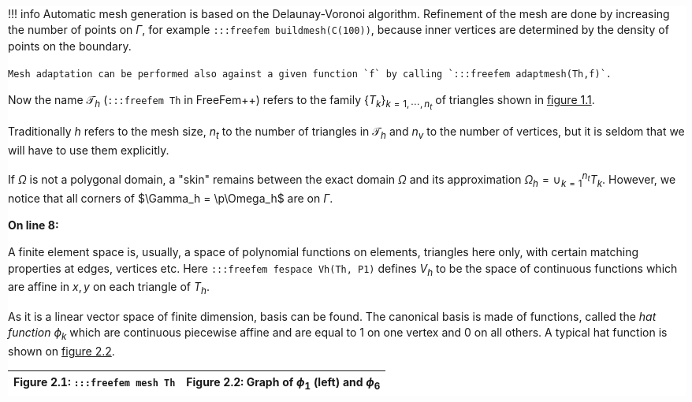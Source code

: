 !!! info
	Automatic mesh generation is based on the Delaunay-Voronoi algorithm. Refinement of the mesh are done by increasing the number of points on $\Gamma$, for example `:::freefem buildmesh(C(100))`, because inner vertices are determined by the density of points on the boundary.
	
	Mesh adaptation can be performed also against a given function `f` by calling `:::freefem adaptmesh(Th,f)`.

Now the name $\mathcal{T}_h$ (`:::freefem Th` in FreeFem++) refers to the family $\{T_k\}_{k=1,\cdots,n_t}$ of triangles shown in [figure 1.1](#Fig1.1).

Traditionally  $h$ refers to the mesh size, $n_t$ to the number of triangles in $\mathcal{T}_h$ and $n_v$ to the number of vertices, but it is seldom that we will have to use them explicitly.

If $\Omega$ is not a polygonal domain, a "skin" remains between the exact domain $\Omega$ and its approximation $\Omega_h=\cup_{k=1}^{n_t}T_k$. However, we notice that all corners of $\Gamma_h = \p\Omega_h$ are on $\Gamma$.

**On line 8:**

A finite element space is, usually, a space of polynomial functions on elements, triangles here only, with certain matching properties
at edges, vertices etc.  Here `:::freefem fespace Vh(Th, P1)` defines $V_h$ to be the space of continuous functions which are affine in $x,y$ on each triangle of $T_h$.

As it is a linear vector space of finite dimension, basis can be found. The canonical basis is made of functions, called the _hat function_ $\phi_k$ which are continuous piecewise affine and are equal to 1 on one vertex and 0 on all others. A typical hat function is shown on [figure 2.2](#Fig2.2).

<a name="Fig2.1">Figure 2.1</a>: `:::freefem mesh Th` |  <a name="Fig2.2">Figure 2.2</a>: Graph of $\phi_1$ (left) and $\phi_6$
:-------------------------:|:-------------------------: